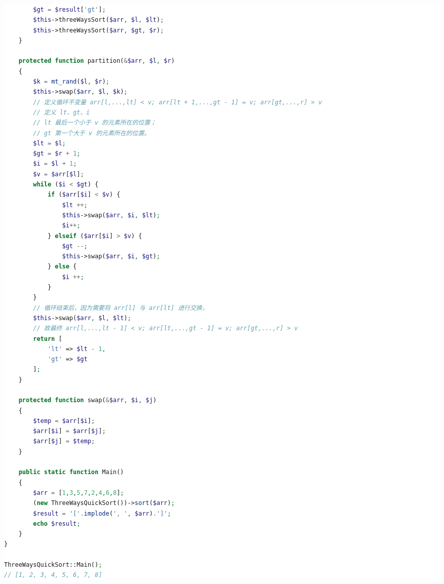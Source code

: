 ```PHP
        $gt = $result['gt'];
        $this->threeWaysSort($arr, $l, $lt);
        $this->threeWaysSort($arr, $gt, $r);
    }

    protected function partition(&$arr, $l, $r)
    {
        $k = mt_rand($l, $r);
        $this->swap($arr, $l, $k);
        // 定义循环不变量 arr[l,...,lt] < v; arr[lt + 1,...,gt - 1] = v; arr[gt,...,r] > v
        // 定义 lt、gt、i
        // lt 最后一个小于 v 的元素所在的位置；
        // gt 第一个大于 v 的元素所在的位置。
        $lt = $l;
        $gt = $r + 1;
        $i = $l + 1;
        $v = $arr[$l];
        while ($i < $gt) {
            if ($arr[$i] < $v) {
                $lt ++;
                $this->swap($arr, $i, $lt);
                $i++;
            } elseif ($arr[$i] > $v) {
                $gt --;
                $this->swap($arr, $i, $gt);
            } else {
                $i ++;
            }
        }
        // 循环结束后，因为需要将 arr[l] 与 arr[lt] 进行交换，
        $this->swap($arr, $l, $lt);
        // 故最终 arr[l,...,lt - 1] < v; arr[lt,...,gt - 1] = v; arr[gt,...,r] > v
        return [
            'lt' => $lt - 1,
            'gt' => $gt
        ];
    }

    protected function swap(&$arr, $i, $j)
    {
        $temp = $arr[$i];
        $arr[$i] = $arr[$j];
        $arr[$j] = $temp;
    }

    public static function Main()
    {
        $arr = [1,3,5,7,2,4,6,8];
        (new ThreeWaysQuickSort())->sort($arr);
        $result = '['.implode(', ', $arr).']';
        echo $result;
    }
}

ThreeWaysQuickSort::Main();
// [1, 2, 3, 4, 5, 6, 7, 8]
```
